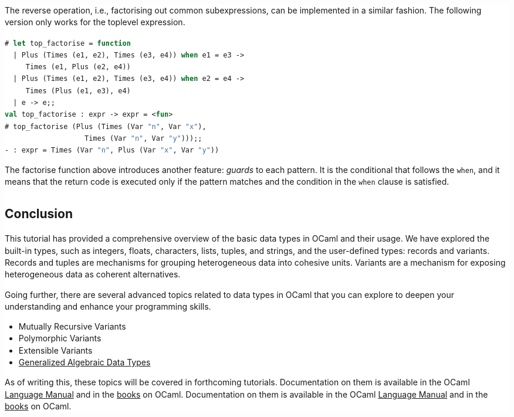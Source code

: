 The reverse operation, i.e., factorising out common subexpressions, can be
implemented in a similar fashion. The following version only works for the toplevel expression.
```ocaml env=expr
# let top_factorise = function
  | Plus (Times (e1, e2), Times (e3, e4)) when e1 = e3 ->
     Times (e1, Plus (e2, e4))
  | Plus (Times (e1, e2), Times (e3, e4)) when e2 = e4 ->
     Times (Plus (e1, e3), e4)
  | e -> e;;
val top_factorise : expr -> expr = <fun>
# top_factorise (Plus (Times (Var "n", Var "x"),
                   Times (Var "n", Var "y")));;
- : expr = Times (Var "n", Plus (Var "x", Var "y"))
```

The factorise function above introduces another feature: *guards* to each
pattern. It is the conditional that follows the `when`, and it means that
the return code is executed only if the pattern matches and the condition in the
`when` clause is satisfied.

## Conclusion

This tutorial has provided a comprehensive overview of the basic data types in OCaml and their usage. We have explored the built-in types, such as integers, floats, characters, lists, tuples, and strings, and the user-defined types: records and variants. Records and tuples are mechanisms for grouping heterogeneous data into cohesive units. Variants are a mechanism for exposing heterogeneous data as coherent alternatives.

Going further, there are several advanced topics related to data types in OCaml that you can explore to deepen your understanding and enhance your programming skills.
- Mutually Recursive Variants
- Polymorphic Variants
- Extensible Variants
- [Generalized Algebraic Data Types](https://en.wikipedia.org/wiki/Generalized_algebraic_data_type)

As of writing this, these topics will be covered in forthcoming tutorials. Documentation on them is available in the OCaml [Language Manual](https://v2.ocaml.org/releases/5.0/htmlman/index.html) and in the [books](https://ocaml.org/books) on OCaml. Documentation on them is available in the OCaml [Language Manual](https://v2.ocaml.org/releases/5.0/htmlman/index.html) and in the [books](https://ocaml.org/books) on OCaml.

